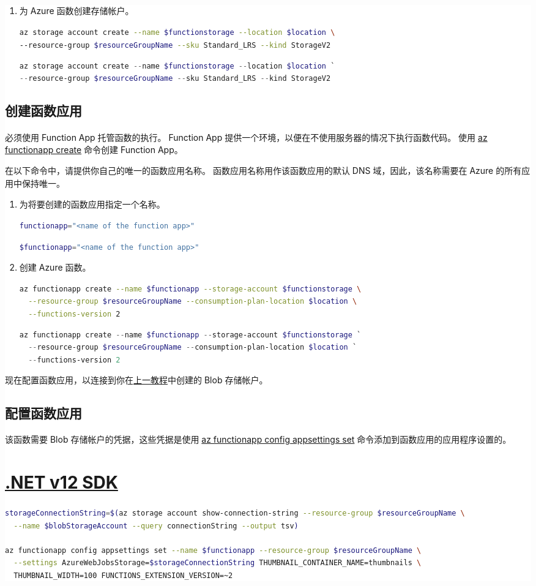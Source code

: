 1. 为 Azure 函数创建存储帐户。

    ```bash
    az storage account create --name $functionstorage --location $location \
    --resource-group $resourceGroupName --sku Standard_LRS --kind StorageV2
    ```

    ```powershell
    az storage account create --name $functionstorage --location $location `
    --resource-group $resourceGroupName --sku Standard_LRS --kind StorageV2
    ```

## <a name="create-a-function-app"></a>创建函数应用  

必须使用 Function App 托管函数的执行。 Function App 提供一个环境，以便在不使用服务器的情况下执行函数代码。 使用 [az functionapp create](/cli/azure/functionapp) 命令创建 Function App。

在以下命令中，请提供你自己的唯一的函数应用名称。 函数应用名称用作该函数应用的默认 DNS 域，因此，该名称需要在 Azure 的所有应用中保持唯一。

1. 为将要创建的函数应用指定一个名称。

    ```bash
    functionapp="<name of the function app>"
    ```

    ```powershell
    $functionapp="<name of the function app>"
    ```

1. 创建 Azure 函数。

    ```bash
    az functionapp create --name $functionapp --storage-account $functionstorage \
      --resource-group $resourceGroupName --consumption-plan-location $location \
      --functions-version 2
    ```

    ```powershell
    az functionapp create --name $functionapp --storage-account $functionstorage `
      --resource-group $resourceGroupName --consumption-plan-location $location `
      --functions-version 2
    ```

现在配置函数应用，以连接到你在[上一教程][previous-tutorial]中创建的 Blob 存储帐户。

## <a name="configure-the-function-app"></a>配置函数应用

该函数需要 Blob 存储帐户的凭据，这些凭据是使用 [az functionapp config appsettings set](/cli/azure/functionapp/config/appsettings) 命令添加到函数应用的应用程序设置的。

# <a name="net-v12-sdk"></a>[\.NET v12 SDK](#tab/dotnet)

```bash
storageConnectionString=$(az storage account show-connection-string --resource-group $resourceGroupName \
  --name $blobStorageAccount --query connectionString --output tsv)

az functionapp config appsettings set --name $functionapp --resource-group $resourceGroupName \
  --settings AzureWebJobsStorage=$storageConnectionString THUMBNAIL_CONTAINER_NAME=thumbnails \
  THUMBNAIL_WIDTH=100 FUNCTIONS_EXTENSION_VERSION=~2
```


[previous-tutorial]: ../storage/blobs/storage-upload-process-images.md